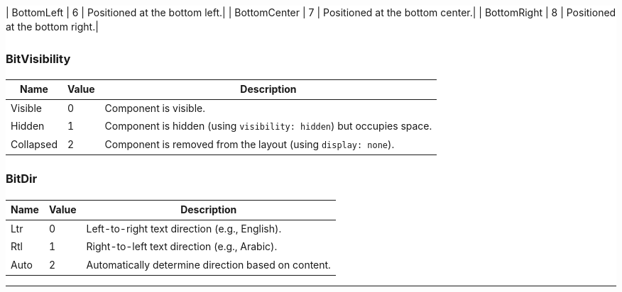 | BottomLeft     | 6         | Positioned at the bottom left.|
| BottomCenter   | 7         | Positioned at the bottom center.|
| BottomRight    | 8         | Positioned at the bottom right.|

### BitVisibility

| **Name**  | **Value** | **Description**                                        |
|-----------|-----------|--------------------------------------------------------|
| Visible   | 0         | Component is visible.                                  |
| Hidden    | 1         | Component is hidden (using `visibility: hidden`) but occupies space. |
| Collapsed | 2         | Component is removed from the layout (using `display: none`).        |

### BitDir

| **Name** | **Value** | **Description**                                                              |
|----------|-----------|------------------------------------------------------------------------------|
| Ltr      | 0         | Left-to-right text direction (e.g., English).                                |
| Rtl      | 1         | Right-to-left text direction (e.g., Arabic).                                 |
| Auto     | 2         | Automatically determine direction based on content.                        |

---